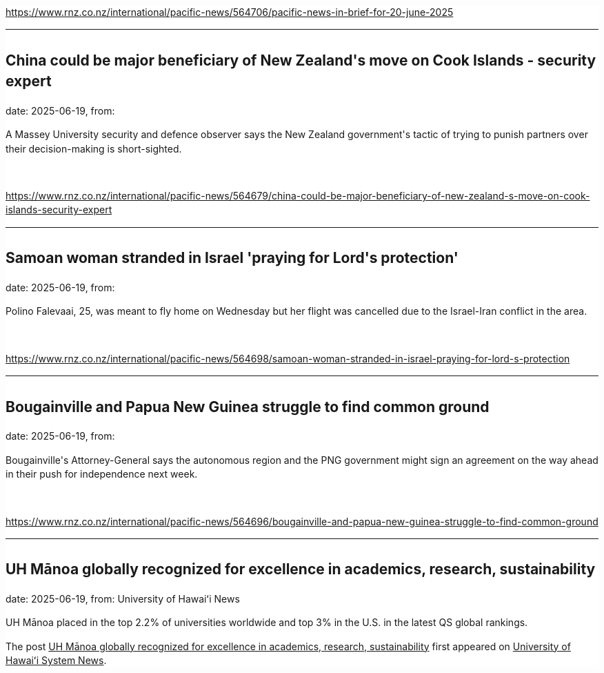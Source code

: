 <https://www.rnz.co.nz/international/pacific-news/564706/pacific-news-in-brief-for-20-june-2025>

---

## China could be major beneficiary of New Zealand's move on Cook Islands - security expert

date: 2025-06-19, from: 

A Massey University security and defence observer says the New Zealand government's tactic of trying to punish partners over their decision-making is short-sighted. 

<br> 

<https://www.rnz.co.nz/international/pacific-news/564679/china-could-be-major-beneficiary-of-new-zealand-s-move-on-cook-islands-security-expert>

---

## Samoan woman stranded in Israel 'praying for Lord's protection'

date: 2025-06-19, from: 

Polino Falevaai, 25, was meant to fly home on Wednesday but her flight was cancelled due to the Israel-Iran conflict in the area. 

<br> 

<https://www.rnz.co.nz/international/pacific-news/564698/samoan-woman-stranded-in-israel-praying-for-lord-s-protection>

---

## Bougainville and Papua New Guinea struggle to find common ground

date: 2025-06-19, from: 

Bougainville's Attorney-General says the autonomous region and the PNG government might sign an agreement on the way ahead in their push for independence next week. 

<br> 

<https://www.rnz.co.nz/international/pacific-news/564696/bougainville-and-papua-new-guinea-struggle-to-find-common-ground>

---

## UH Mānoa globally recognized for excellence in academics, research, sustainability

date: 2025-06-19, from: University of Hawaiʻi News

<p><abbr>UH</abbr> Mānoa placed in the top 2.2&#37; of universities worldwide and top 3&#37; in the U.S. in the latest <abbr>QS</abbr> global rankings.</p>
The post <a href="https://www.hawaii.edu/news/2025/06/19/uh-manoa-qs-world-univ-rankings/"><abbr>UH</abbr> Mānoa globally recognized for excellence in academics, research, sustainability</a> first appeared on <a href="https://www.hawaii.edu/news">University of Hawaiʻi System News</a>. 
